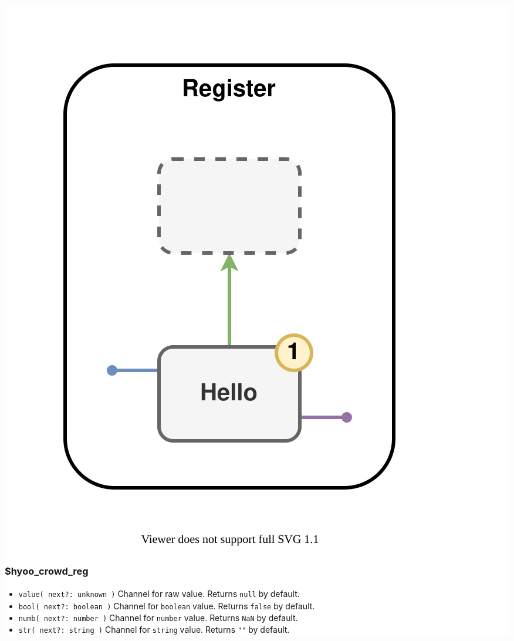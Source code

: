 ![](https://github.com/hyoo-ru/crowd.hyoo.ru/raw/master/diagram/register.svg)

### $hyoo_crowd_reg

- `value( next?: unknown )` Channel for raw value. Returns `null` by default.
- `bool( next?: boolean )` Channel for `boolean` value. Returns `false` by default.
- `numb( next?: number )` Channel for `number` value. Returns `NaN` by default.
- `str( next?: string )` Channel for `string` value. Returns `""` by default.
